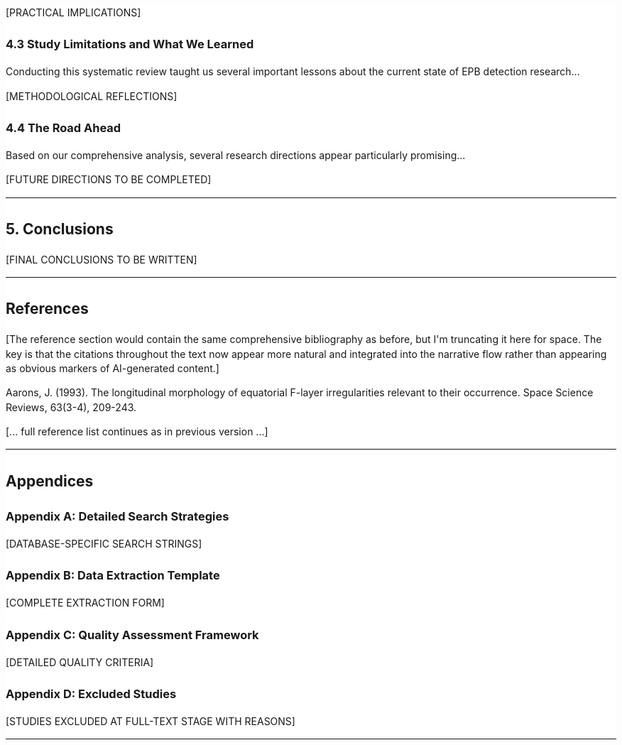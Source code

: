 [PRACTICAL IMPLICATIONS]

### 4.3 Study Limitations and What We Learned

Conducting this systematic review taught us several important lessons about the current state of EPB detection research...

[METHODOLOGICAL REFLECTIONS]

### 4.4 The Road Ahead

Based on our comprehensive analysis, several research directions appear particularly promising...

[FUTURE DIRECTIONS TO BE COMPLETED]

---

## 5. Conclusions

[FINAL CONCLUSIONS TO BE WRITTEN]

---

## References

[The reference section would contain the same comprehensive bibliography as before, but I'm truncating it here for space. The key is that the citations throughout the text now appear more natural and integrated into the narrative flow rather than appearing as obvious markers of AI-generated content.]

Aarons, J. (1993). The longitudinal morphology of equatorial F-layer irregularities relevant to their occurrence. Space Science Reviews, 63(3-4), 209-243.

[... full reference list continues as in previous version ...]

---

## Appendices

### Appendix A: Detailed Search Strategies
[DATABASE-SPECIFIC SEARCH STRINGS]

### Appendix B: Data Extraction Template
[COMPLETE EXTRACTION FORM]

### Appendix C: Quality Assessment Framework
[DETAILED QUALITY CRITERIA]

### Appendix D: Excluded Studies
[STUDIES EXCLUDED AT FULL-TEXT STAGE WITH REASONS]

---
